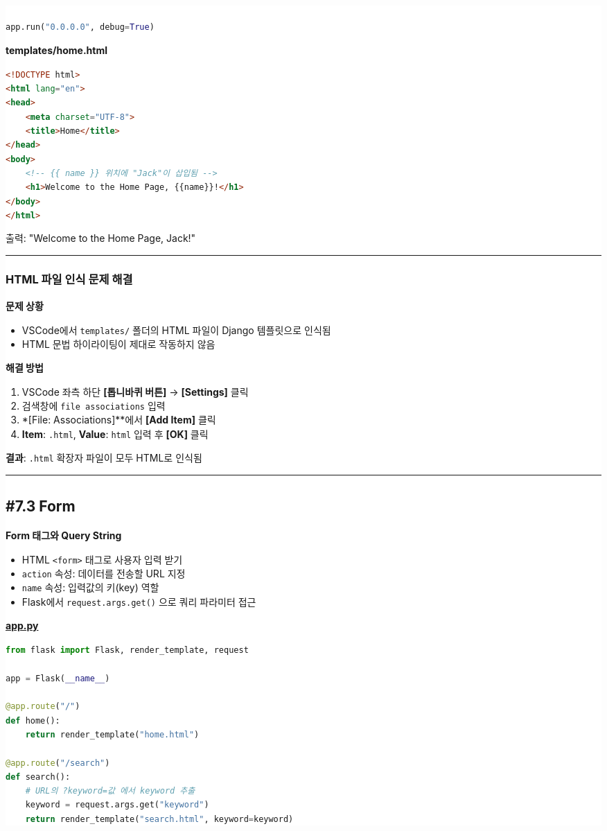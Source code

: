 ```python

app.run("0.0.0.0", debug=True)

```

**templates/home.html**

```html
<!DOCTYPE html>
<html lang="en">
<head>
    <meta charset="UTF-8">
    <title>Home</title>
</head>
<body>
    <!-- {{ name }} 위치에 "Jack"이 삽입됨 -->
    <h1>Welcome to the Home Page, {{name}}!</h1>
</body>
</html>

```

출력: "Welcome to the Home Page, Jack!"

---

### HTML 파일 인식 문제 해결

**문제 상황**

- VSCode에서 `templates/` 폴더의 HTML 파일이 Django 템플릿으로 인식됨
- HTML 문법 하이라이팅이 제대로 작동하지 않음

**해결 방법**

1. VSCode 좌측 하단 **[톱니바퀴 버튼]** → **[Settings]** 클릭
2. 검색창에 `file associations` 입력
3. *[File: Associations]**에서 **[Add Item]** 클릭
4. **Item**: `.html`, **Value**: `html` 입력 후 **[OK]** 클릭

**결과**: `.html` 확장자 파일이 모두 HTML로 인식됨

---

## #7.3 Form

**Form 태그와 Query String**

- HTML `<form>` 태그로 사용자 입력 받기
- `action` 속성: 데이터를 전송할 URL 지정
- `name` 속성: 입력값의 키(key) 역할
- Flask에서 `request.args.get()` 으로 쿼리 파라미터 접근

[**app.py**](http://app.py/)

```python
from flask import Flask, render_template, request

app = Flask(__name__)

@app.route("/")
def home():
    return render_template("home.html")

@app.route("/search")
def search():
    # URL의 ?keyword=값 에서 keyword 추출
    keyword = request.args.get("keyword")
    return render_template("search.html", keyword=keyword)
```
